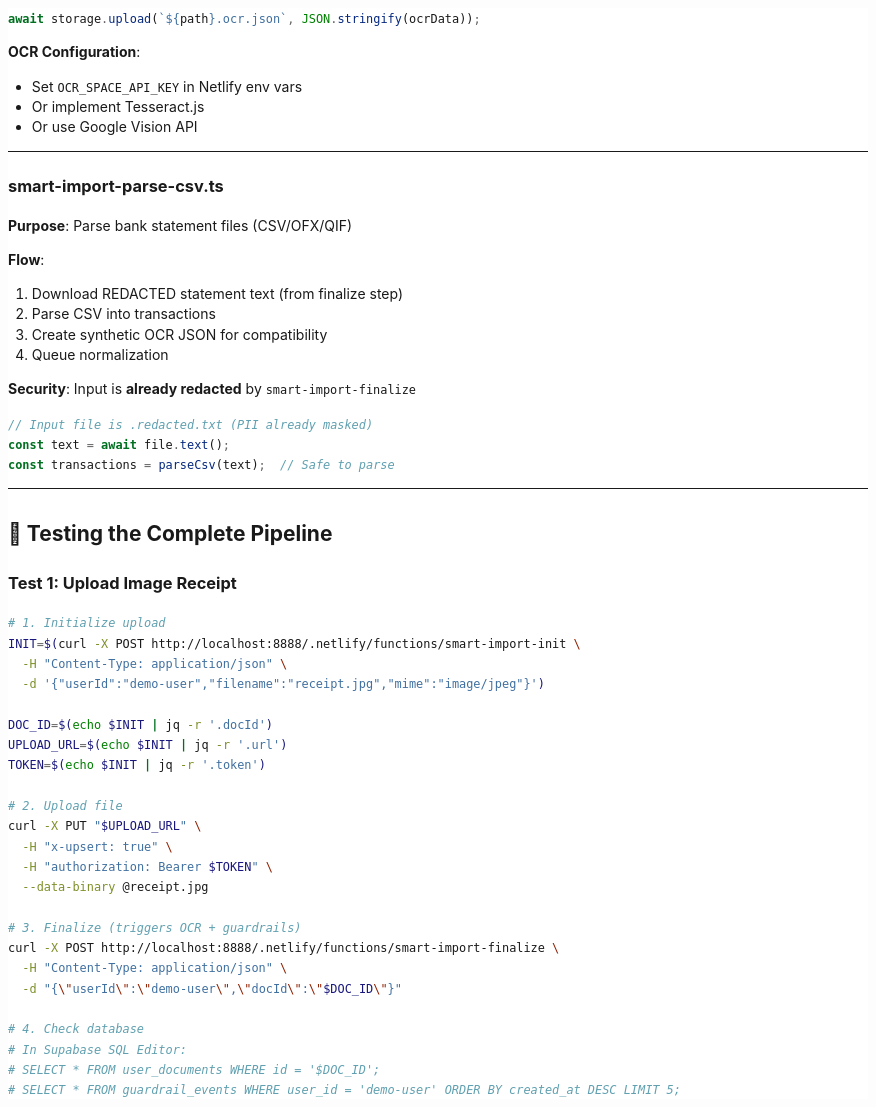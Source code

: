 ```typescript
await storage.upload(`${path}.ocr.json`, JSON.stringify(ocrData));
```

**OCR Configuration**:
- Set `OCR_SPACE_API_KEY` in Netlify env vars
- Or implement Tesseract.js
- Or use Google Vision API

---

### **smart-import-parse-csv.ts**

**Purpose**: Parse bank statement files (CSV/OFX/QIF)

**Flow**:
1. Download REDACTED statement text (from finalize step)
2. Parse CSV into transactions
3. Create synthetic OCR JSON for compatibility
4. Queue normalization

**Security**: Input is **already redacted** by `smart-import-finalize`

```typescript
// Input file is .redacted.txt (PII already masked)
const text = await file.text();
const transactions = parseCsv(text);  // Safe to parse
```

---

## 🧪 **Testing the Complete Pipeline**

### **Test 1: Upload Image Receipt**

```bash
# 1. Initialize upload
INIT=$(curl -X POST http://localhost:8888/.netlify/functions/smart-import-init \
  -H "Content-Type: application/json" \
  -d '{"userId":"demo-user","filename":"receipt.jpg","mime":"image/jpeg"}')

DOC_ID=$(echo $INIT | jq -r '.docId')
UPLOAD_URL=$(echo $INIT | jq -r '.url')
TOKEN=$(echo $INIT | jq -r '.token')

# 2. Upload file
curl -X PUT "$UPLOAD_URL" \
  -H "x-upsert: true" \
  -H "authorization: Bearer $TOKEN" \
  --data-binary @receipt.jpg

# 3. Finalize (triggers OCR + guardrails)
curl -X POST http://localhost:8888/.netlify/functions/smart-import-finalize \
  -H "Content-Type: application/json" \
  -d "{\"userId\":\"demo-user\",\"docId\":\"$DOC_ID\"}"

# 4. Check database
# In Supabase SQL Editor:
# SELECT * FROM user_documents WHERE id = '$DOC_ID';
# SELECT * FROM guardrail_events WHERE user_id = 'demo-user' ORDER BY created_at DESC LIMIT 5;
```
